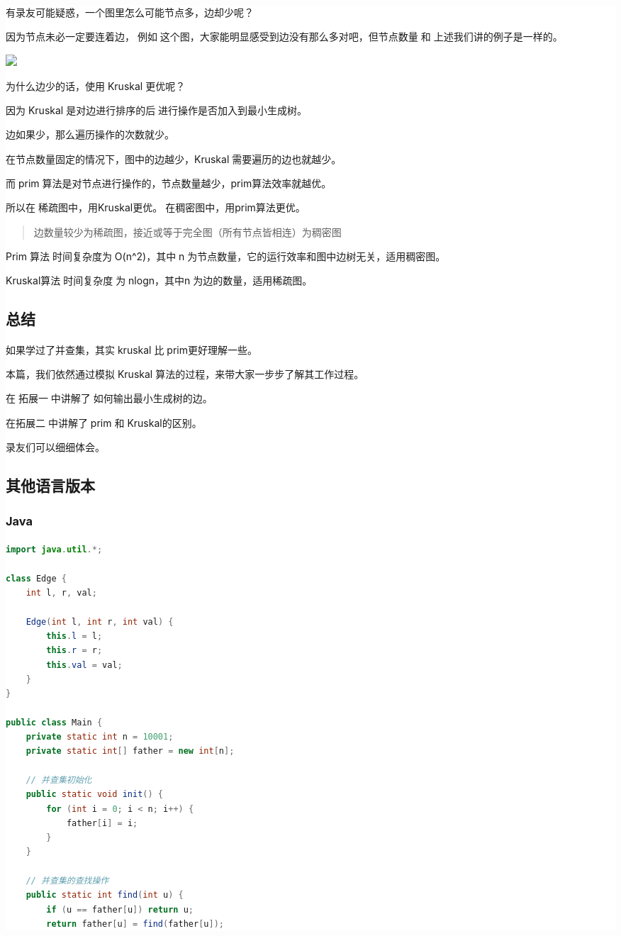 有录友可能疑惑，一个图里怎么可能节点多，边却少呢？ 

因为节点未必一定要连着边， 例如 这个图，大家能明显感受到边没有那么多对吧，但节点数量 和 上述我们讲的例子是一样的。

![](https://code-thinking-1253855093.file.myqcloud.com/pics/20240116152211.png)

为什么边少的话，使用 Kruskal 更优呢？ 

因为 Kruskal 是对边进行排序的后 进行操作是否加入到最小生成树。 

边如果少，那么遍历操作的次数就少。 

在节点数量固定的情况下，图中的边越少，Kruskal 需要遍历的边也就越少。 

而 prim 算法是对节点进行操作的，节点数量越少，prim算法效率就越优。 

所以在 稀疏图中，用Kruskal更优。 在稠密图中，用prim算法更优。  

> 边数量较少为稀疏图，接近或等于完全图（所有节点皆相连）为稠密图


Prim 算法 时间复杂度为 O(n^2)，其中 n 为节点数量，它的运行效率和图中边树无关，适用稠密图。 

Kruskal算法 时间复杂度 为 nlogn，其中n 为边的数量，适用稀疏图。 

## 总结 

如果学过了并查集，其实 kruskal 比 prim更好理解一些。 

本篇，我们依然通过模拟 Kruskal 算法的过程，来带大家一步步了解其工作过程。 

在 拓展一 中讲解了 如何输出最小生成树的边。 

在拓展二 中讲解了 prim 和 Kruskal的区别。 

录友们可以细细体会。


## 其他语言版本

### Java 

```Java 
import java.util.*;

class Edge {
    int l, r, val;

    Edge(int l, int r, int val) {
        this.l = l;
        this.r = r;
        this.val = val;
    }
}

public class Main {
    private static int n = 10001;
    private static int[] father = new int[n];

    // 并查集初始化
    public static void init() {
        for (int i = 0; i < n; i++) {
            father[i] = i;
        }
    }

    // 并查集的查找操作
    public static int find(int u) {
        if (u == father[u]) return u;
        return father[u] = find(father[u]);
```